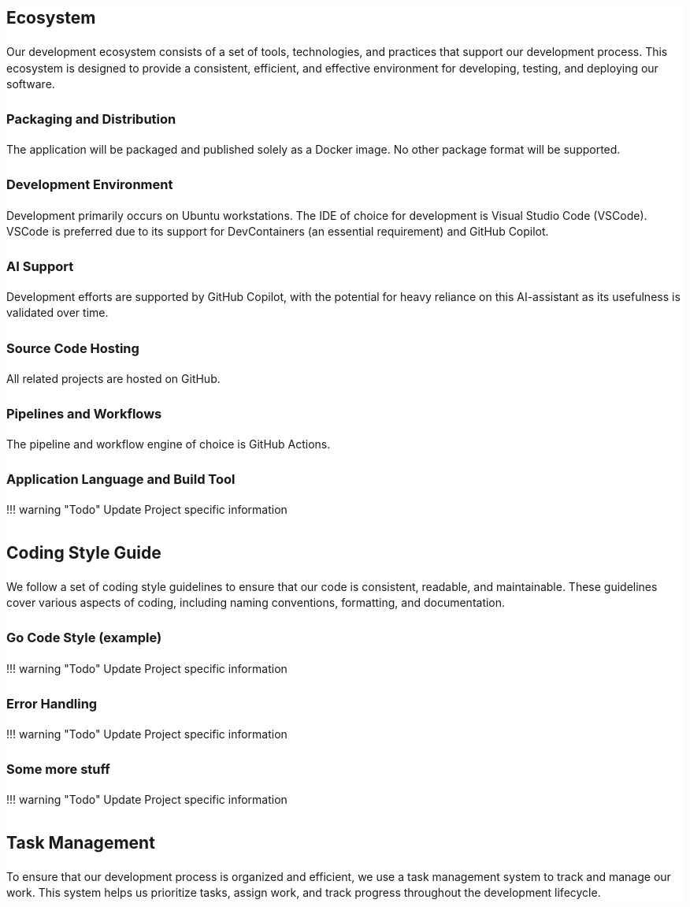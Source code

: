 ## Ecosystem
Our development ecosystem consists of a set of tools, technologies, and practices that support our development process. This ecosystem is designed to provide a consistent, efficient, and effective environment for developing, testing, and deploying our software.

### Packaging and Distribution
The application will be packaged and published solely as a Docker image. No other package format will be supported.

### Development Environment
Development primarily occurs on Ubuntu workstations. The IDE of choice for development is Visual Studio Code (VSCode). VSCode is preferred due to its support for DevContainers (an essential requirement) and GitHub Copilot.

### AI Support
Development efforts are supported by GitHub Copilot, with the potential for heavy reliance on this AI-assistant as its usefulness is validated over time.

### Source Code Hosting
All related projects are hosted on GitHub.

### Pipelines and Workflows
The pipeline and workflow engine of choice is GitHub Actions.

### Application Language and Build Tool
!!! warning "Todo"
    Update Project specific information

## Coding Style Guide
We follow a set of coding style guidelines to ensure that our code is consistent, readable, and maintainable. These guidelines cover various aspects of coding, including naming conventions, formatting, and documentation.

### Go Code Style (example)
!!! warning "Todo"
    Update Project specific information

### Error Handling
!!! warning "Todo"
    Update Project specific information

### Some more stuff
!!! warning "Todo"
    Update Project specific information

## Task Management
To ensure that our development process is organized and efficient, we use a task management system to track and manage our work. This system helps us prioritize tasks, assign work, and track progress throughout the development lifecycle.
